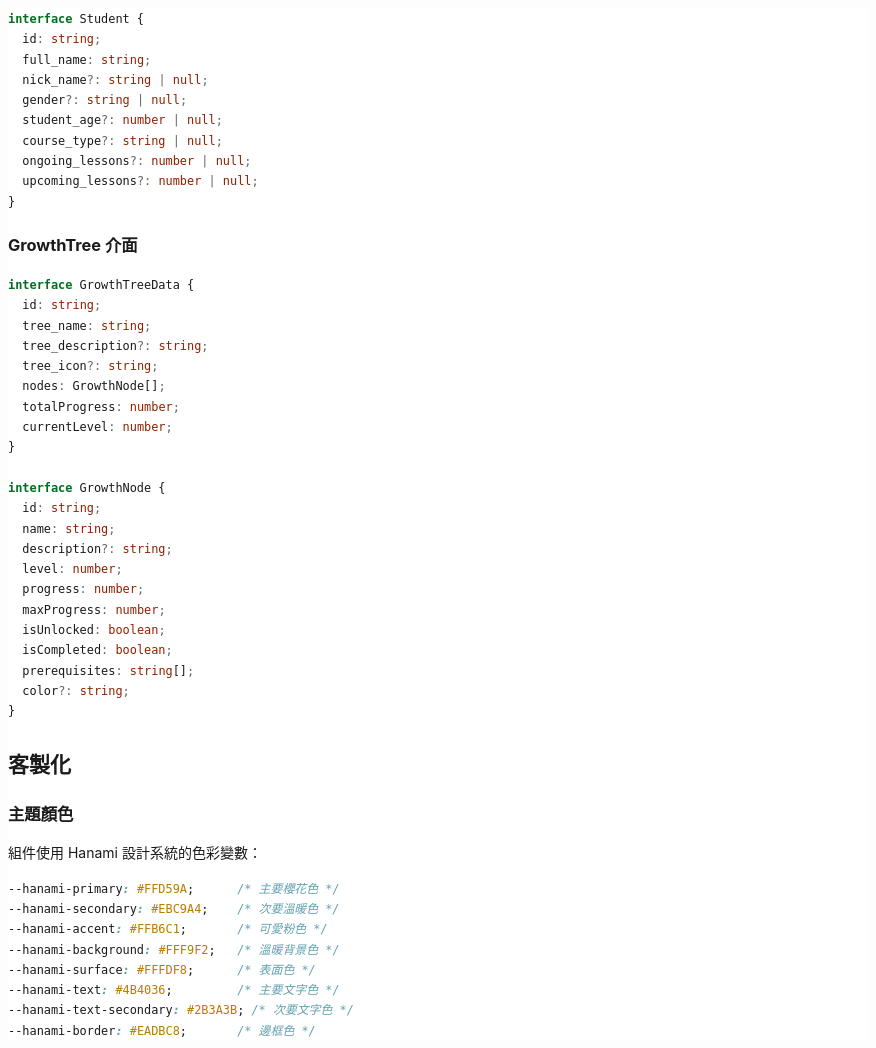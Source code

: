 ```typescript
interface Student {
  id: string;
  full_name: string;
  nick_name?: string | null;
  gender?: string | null;
  student_age?: number | null;
  course_type?: string | null;
  ongoing_lessons?: number | null;
  upcoming_lessons?: number | null;
}
```

### GrowthTree 介面

```typescript
interface GrowthTreeData {
  id: string;
  tree_name: string;
  tree_description?: string;
  tree_icon?: string;
  nodes: GrowthNode[];
  totalProgress: number;
  currentLevel: number;
}

interface GrowthNode {
  id: string;
  name: string;
  description?: string;
  level: number;
  progress: number;
  maxProgress: number;
  isUnlocked: boolean;
  isCompleted: boolean;
  prerequisites: string[];
  color?: string;
}
```

## 客製化

### 主題顏色

組件使用 Hanami 設計系統的色彩變數：

```css
--hanami-primary: #FFD59A;      /* 主要櫻花色 */
--hanami-secondary: #EBC9A4;    /* 次要溫暖色 */
--hanami-accent: #FFB6C1;       /* 可愛粉色 */
--hanami-background: #FFF9F2;   /* 溫暖背景色 */
--hanami-surface: #FFFDF8;      /* 表面色 */
--hanami-text: #4B4036;         /* 主要文字色 */
--hanami-text-secondary: #2B3A3B; /* 次要文字色 */
--hanami-border: #EADBC8;       /* 邊框色 */
```

